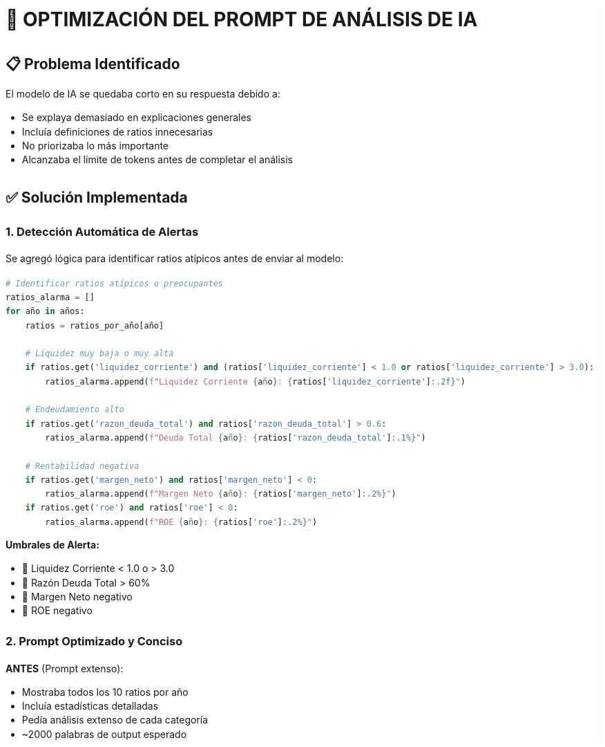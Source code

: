 # 🎯 OPTIMIZACIÓN DEL PROMPT DE ANÁLISIS DE IA

## 📋 Problema Identificado

El modelo de IA se quedaba corto en su respuesta debido a:
- Se explaya demasiado en explicaciones generales
- Incluía definiciones de ratios innecesarias
- No priorizaba lo más importante
- Alcanzaba el límite de tokens antes de completar el análisis

## ✅ Solución Implementada

### 1. **Detección Automática de Alertas**

Se agregó lógica para identificar ratios atípicos antes de enviar al modelo:

```python
# Identificar ratios atípicos o preocupantes
ratios_alarma = []
for año in años:
    ratios = ratios_por_año[año]
    
    # Liquidez muy baja o muy alta
    if ratios.get('liquidez_corriente') and (ratios['liquidez_corriente'] < 1.0 or ratios['liquidez_corriente'] > 3.0):
        ratios_alarma.append(f"Liquidez Corriente {año}: {ratios['liquidez_corriente']:.2f}")
    
    # Endeudamiento alto
    if ratios.get('razon_deuda_total') and ratios['razon_deuda_total'] > 0.6:
        ratios_alarma.append(f"Deuda Total {año}: {ratios['razon_deuda_total']:.1%}")
    
    # Rentabilidad negativa
    if ratios.get('margen_neto') and ratios['margen_neto'] < 0:
        ratios_alarma.append(f"Margen Neto {año}: {ratios['margen_neto']:.2%}")
    if ratios.get('roe') and ratios['roe'] < 0:
        ratios_alarma.append(f"ROE {año}: {ratios['roe']:.2%}")
```

**Umbrales de Alerta:**
- 🔴 Liquidez Corriente < 1.0 o > 3.0
- 🔴 Razón Deuda Total > 60%
- 🔴 Margen Neto negativo
- 🔴 ROE negativo

### 2. **Prompt Optimizado y Conciso**

**ANTES** (Prompt extenso):
- Mostraba todos los 10 ratios por año
- Incluía estadísticas detalladas
- Pedía análisis extenso de cada categoría
- ~2000 palabras de output esperado
